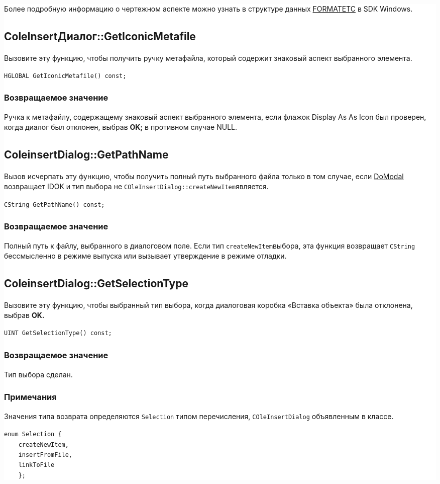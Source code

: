 Более подробную информацию о чертежном аспекте можно узнать в структуре данных [FORMATETC](/windows/win32/api/objidl/ns-objidl-formatetc) в SDK Windows.

## <a name="coleinsertdialoggeticonicmetafile"></a><a name="geticonicmetafile"></a>ColeInsertДиалог::GetIconicMetafile

Вызовите эту функцию, чтобы получить ручку метафайла, который содержит знаковый аспект выбранного элемента.

```
HGLOBAL GetIconicMetafile() const;
```

### <a name="return-value"></a>Возвращаемое значение

Ручка к метафайлу, содержащему знаковый аспект выбранного элемента, если флажок Display As As Icon был проверен, когда диалог был отклонен, выбрав **OK;** в противном случае NULL.

## <a name="coleinsertdialoggetpathname"></a><a name="getpathname"></a>ColeinsertDialog::GetPathName

Вызов исчерпать эту функцию, чтобы получить полный путь выбранного файла только в том случае, если [DoModal](#domodal) возвращает IDOK и тип выбора не `COleInsertDialog::createNewItem`является.

```
CString GetPathName() const;
```

### <a name="return-value"></a>Возвращаемое значение

Полный путь к файлу, выбранного в диалоговом поле. Если тип `createNewItem`выбора, эта функция возвращает `CString` бессмысленно в режиме выпуска или вызывает утверждение в режиме отладки.

## <a name="coleinsertdialoggetselectiontype"></a><a name="getselectiontype"></a>ColeinsertDialog::GetSelectionType

Вызовите эту функцию, чтобы выбранный тип выбора, когда диалоговая коробка «Вставка объекта» была отклонена, выбрав **OK.**

```
UINT GetSelectionType() const;
```

### <a name="return-value"></a>Возвращаемое значение

Тип выбора сделан.

### <a name="remarks"></a>Примечания

Значения типа возврата определяются `Selection` типом перечисления, `COleInsertDialog` объявленным в классе.

```
enum Selection {
    createNewItem,
    insertFromFile,
    linkToFile
    };
```
